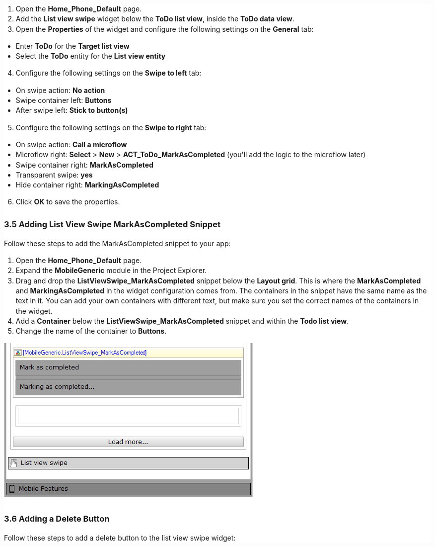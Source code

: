 1. Open the **Home_Phone_Default** page.
2. Add the **List view swipe** widget below the **ToDo list view**, inside the **ToDo data view**.
3. Open the **Properties** of the widget and configure the following settings on the **General** tab:
  * Enter **ToDo** for the **Target list view**
  * Select the **ToDo** entity for the **List view entity**
4. Configure the following settings on the **Swipe to left** tab:
  * On swipe action: **No action**
  * Swipe container left: **Buttons**
  * After swipe left: **Stick to button(s)**
5. Configure the following settings on the **Swipe to right** tab:
  * On swipe action: **Call a microflow**
  * Microflow right: **Select** > **New** > **ACT_ToDo_MarkAsCompleted** (you'll add the logic to the microflow later)
  * Swipe container right: **MarkAsCompleted**
  * Transparent swipe: **yes**
  * Hide container right: **MarkingAsCompleted**
6. Click **OK** to save the properties.

### 3.5 Adding List View Swipe MarkAsCompleted Snippet
Follow these steps to add the MarkAsCompleted snippet to your app:

1. Open the **Home_Phone_Default** page.
2. Expand the **MobileGeneric** module in the Project Explorer.
3. Drag and drop the **ListViewSwipe_MarkAsCompleted** snippet below the **Layout grid**. This is where the **MarkAsCompleted** and **MarkingAsCompleted** in the widget configuration comes from. The containers in the snippet have the same name as the text in it. You can add your own containers with different text, but make sure you set the correct names of the containers in the widget.
4. Add a **Container** below the **ListViewSwipe_MarkAsCompleted** snippet and within the **Todo list view**.
5. Change the name of the container to **Buttons**.

  ![](attachments/create-a-to-do-app/todo-08.jpg)

### 3.6 Adding a Delete Button
Follow these steps to add a delete button to the list view swipe widget:
